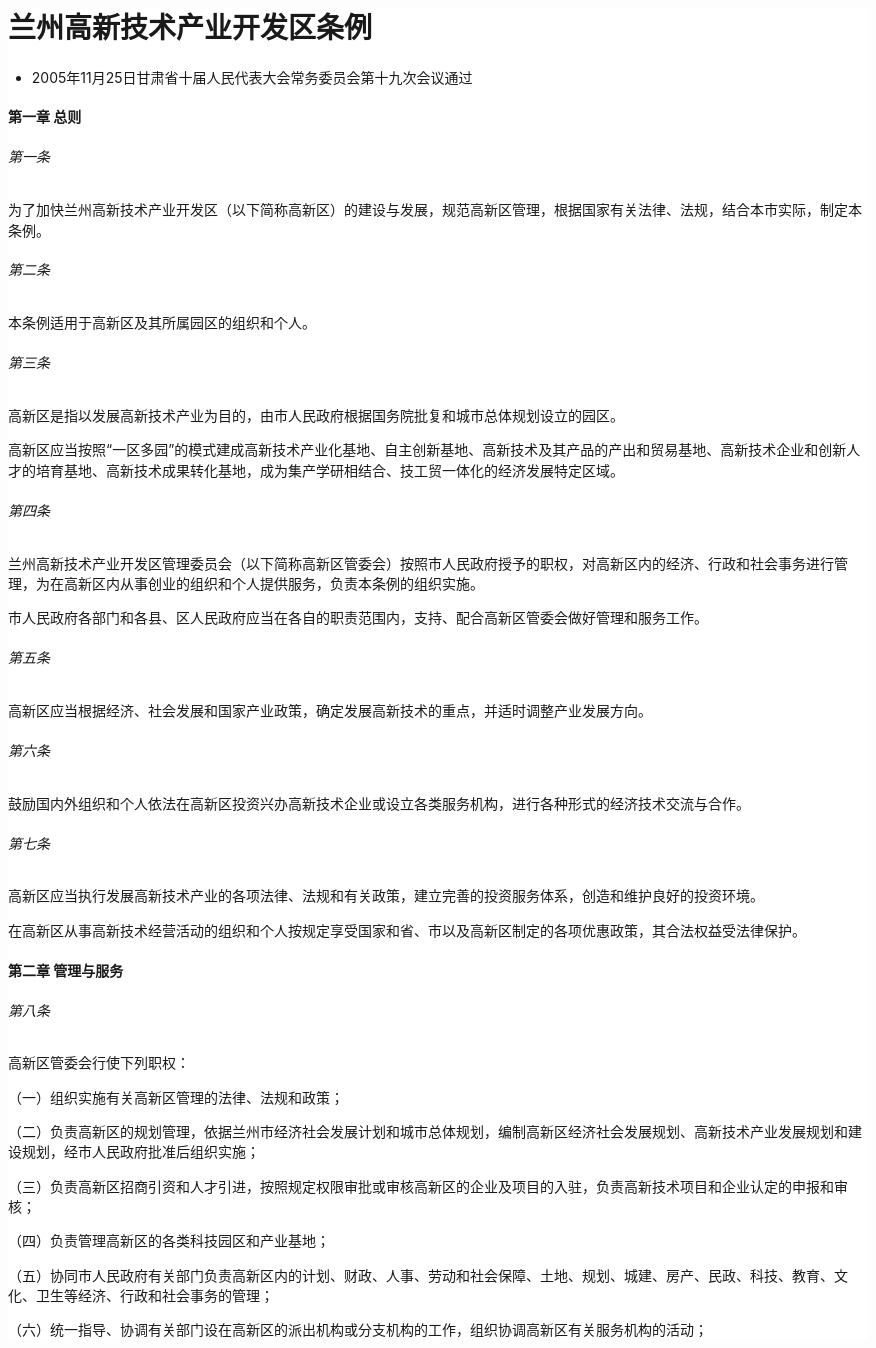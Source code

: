 # 兰州高新技术产业开发区条例

- 2005年11月25日甘肃省十届人民代表大会常务委员会第十九次会议通过



#### 第一章 总则

###### 第一条

为了加快兰州高新技术产业开发区（以下简称高新区）的建设与发展，规范高新区管理，根据国家有关法律、法规，结合本市实际，制定本条例。

###### 第二条

本条例适用于高新区及其所属园区的组织和个人。

###### 第三条

高新区是指以发展高新技术产业为目的，由市人民政府根据国务院批复和城市总体规划设立的园区。

高新区应当按照“一区多园”的模式建成高新技术产业化基地、自主创新基地、高新技术及其产品的产出和贸易基地、高新技术企业和创新人才的培育基地、高新技术成果转化基地，成为集产学研相结合、技工贸一体化的经济发展特定区域。

###### 第四条

兰州高新技术产业开发区管理委员会（以下简称高新区管委会）按照市人民政府授予的职权，对高新区内的经济、行政和社会事务进行管理，为在高新区内从事创业的组织和个人提供服务，负责本条例的组织实施。

市人民政府各部门和各县、区人民政府应当在各自的职责范围内，支持、配合高新区管委会做好管理和服务工作。

###### 第五条

高新区应当根据经济、社会发展和国家产业政策，确定发展高新技术的重点，并适时调整产业发展方向。

###### 第六条

鼓励国内外组织和个人依法在高新区投资兴办高新技术企业或设立各类服务机构，进行各种形式的经济技术交流与合作。

###### 第七条

高新区应当执行发展高新技术产业的各项法律、法规和有关政策，建立完善的投资服务体系，创造和维护良好的投资环境。

在高新区从事高新技术经营活动的组织和个人按规定享受国家和省、市以及高新区制定的各项优惠政策，其合法权益受法律保护。

#### 第二章 管理与服务

###### 第八条

高新区管委会行使下列职权：

（一）组织实施有关高新区管理的法律、法规和政策；

（二）负责高新区的规划管理，依据兰州市经济社会发展计划和城市总体规划，编制高新区经济社会发展规划、高新技术产业发展规划和建设规划，经市人民政府批准后组织实施；

（三）负责高新区招商引资和人才引进，按照规定权限审批或审核高新区的企业及项目的入驻，负责高新技术项目和企业认定的申报和审核；

（四）负责管理高新区的各类科技园区和产业基地；

（五）协同市人民政府有关部门负责高新区内的计划、财政、人事、劳动和社会保障、土地、规划、城建、房产、民政、科技、教育、文化、卫生等经济、行政和社会事务的管理；

（六）统一指导、协调有关部门设在高新区的派出机构或分支机构的工作，组织协调高新区有关服务机构的活动；
